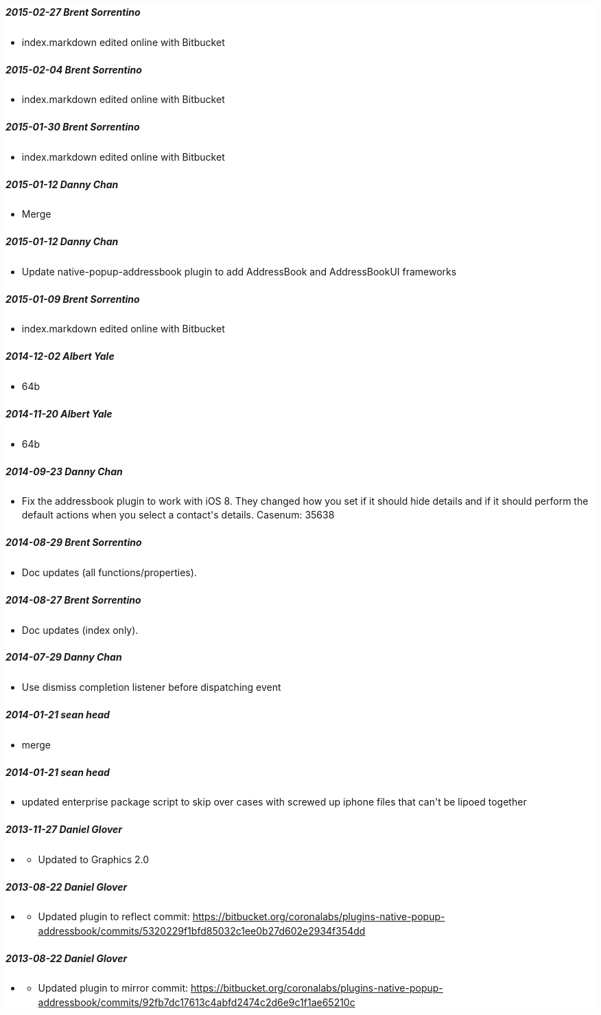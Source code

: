 ##### 2015-02-27  Brent Sorrentino
 * index.markdown edited online with Bitbucket

##### 2015-02-04  Brent Sorrentino
 * index.markdown edited online with Bitbucket

##### 2015-01-30  Brent Sorrentino
 * index.markdown edited online with Bitbucket

##### 2015-01-12  Danny Chan
 * Merge

##### 2015-01-12  Danny Chan
 * Update native-popup-addressbook plugin to add AddressBook and AddressBookUI frameworks

##### 2015-01-09  Brent Sorrentino
 * index.markdown edited online with Bitbucket

##### 2014-12-02  Albert Yale
 * 64b

##### 2014-11-20  Albert Yale
 * 64b

##### 2014-09-23  Danny Chan
 * Fix the addressbook plugin to work with iOS 8.  They changed how you set if it should hide details and if it should perform the default actions when you select a contact's details.  Casenum: 35638

##### 2014-08-29  Brent Sorrentino
 * Doc updates (all functions/properties).

##### 2014-08-27  Brent Sorrentino
 * Doc updates (index only).

##### 2014-07-29  Danny Chan
 * Use dismiss completion listener before dispatching event

##### 2014-01-21  sean head
 * merge

##### 2014-01-21  sean head
 * updated enterprise package script to skip over cases with screwed up iphone files that can't be lipoed together

##### 2013-11-27  Daniel Glover
 * - Updated to Graphics 2.0

##### 2013-08-22  Daniel Glover
 * - Updated plugin to reflect commit: https://bitbucket.org/coronalabs/plugins-native-popup-addressbook/commits/5320229f1bfd85032c1ee0b27d602e2934f354dd

##### 2013-08-22  Daniel Glover
 * - Updated plugin to mirror commit: https://bitbucket.org/coronalabs/plugins-native-popup-addressbook/commits/92fb7dc17613c4abfd2474c2d6e9c1f1ae65210c
